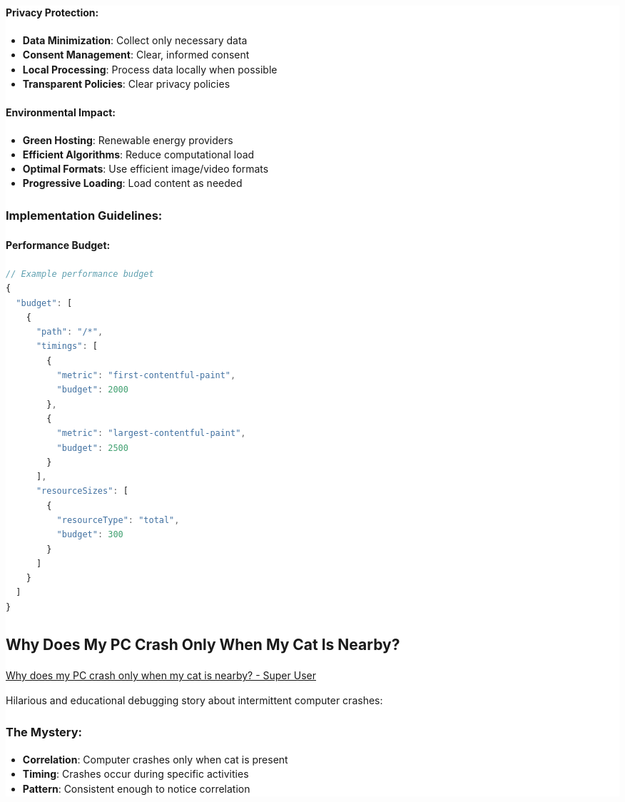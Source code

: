 #### **Privacy Protection:**
- **Data Minimization**: Collect only necessary data
- **Consent Management**: Clear, informed consent
- **Local Processing**: Process data locally when possible
- **Transparent Policies**: Clear privacy policies

#### **Environmental Impact:**
- **Green Hosting**: Renewable energy providers
- **Efficient Algorithms**: Reduce computational load
- **Optimal Formats**: Use efficient image/video formats
- **Progressive Loading**: Load content as needed

### Implementation Guidelines:

#### **Performance Budget:**
```javascript
// Example performance budget
{
  "budget": [
    {
      "path": "/*",
      "timings": [
        {
          "metric": "first-contentful-paint",
          "budget": 2000
        },
        {
          "metric": "largest-contentful-paint", 
          "budget": 2500
        }
      ],
      "resourceSizes": [
        {
          "resourceType": "total",
          "budget": 300
        }
      ]
    }
  ]
}
```

## Why Does My PC Crash Only When My Cat Is Nearby?

[Why does my PC crash only when my cat is nearby? - Super User](https://superuser.com/questions/1626284/why-does-my-pc-crash-only-when-my-cat-is-nearby)

Hilarious and educational debugging story about intermittent computer crashes:

### The Mystery:
- **Correlation**: Computer crashes only when cat is present
- **Timing**: Crashes occur during specific activities
- **Pattern**: Consistent enough to notice correlation
